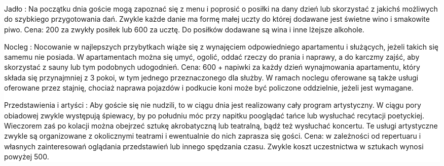 Jadło
: Na początku dnia goście mogą zapoznać się z menu i poprosić o posiłki na dany dzień lub skorzystać z jakichś możliwych do szybkiego przygotowania dań. Zwykle każde danie ma formę małej uczty do której dodawane jest świetne wino i smakowite piwo.  Cena: 200 za zwykły posiłek lub 600 za ucztę. Do posiłków dodawane są wina i inne lżejsze alkohole. 

Nocleg
: Nocowanie w najlepszych przybytkach wiąże się z wynajęciem odpowiedniego apartamentu i służących, jeżeli takich się samemu nie posiada. W apartamentach można się umyć, ogolić, oddać rzeczy do prania i naprawy, a do karczmy zajść, aby skorzystać z sauny lub tym podobnych udogodnień. Cena: 600 + napiwki za każdy dzień wynajmowania apartamentu, który składa się przynajmniej z 3 pokoi, w tym jednego przeznaczonego dla służby. W ramach noclegu oferowane są także usługi oferowane przez stajnię, chociaż naprawa pojazdów i podkucie koni może być policzone oddzielnie, jeżeli jest wymagane.  

Przedstawienia i artyści
: Aby goście się nie nudzili, to w ciągu dnia jest realizowany cały program artystyczny. W ciągu pory obiadowej zwykle występują śpiewacy, by po południu móc przy napitku pooglądać tańce lub wysłuchać recytacji poetyckiej. Wieczorem zaś po kolacji można obejrzeć sztukę akrobatyczną lub teatralną, bądź też wysłuchać koncertu. Te usługi artystyczne zwykle są organizowane z okolicznymi teatrami i ewentualnie do nich zaprasza się gości. Cena: w zależności od repertuaru i własnych zainteresowań oglądania przedstawień lub innego spędzania czasu. Zwykle koszt uczestnictwa w sztukach wynosi powyżej 500. 